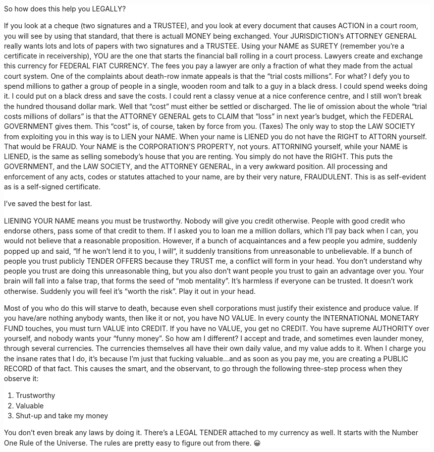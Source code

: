 So how does this help you LEGALLY?

If you look at a cheque (two signatures and a TRUSTEE), and you look at every document that causes ACTION in a court room, you will see by using that standard, that there is actuall MONEY being exchanged. Your JURISDICTION’s ATTORNEY GENERAL really wants lots and lots of papers with two signatures and a TRUSTEE. Using your NAME as SURETY (remember you’re a certificate in receivership), YOU are the one that starts the financial ball rolling in a court process. Lawyers create and exchange this currency for FEDERAL FIAT CURRENCY. The fees you pay a lawyer are only a fraction of what they made from the actual court system. One of the complaints about death-row inmate appeals is that the “trial costs millions”. For what? I defy you to spend millions to gather a group of people in a single, wooden room and talk to a guy in a black dress. I could spend weeks doing it. I could put on a black dress and save the costs. I could rent a classy venue at a nice conference centre, and I still won’t break the hundred thousand dollar mark. Well that “cost” must either be settled or discharged. The lie of omission about the whole “trial costs millions of dollars” is that the ATTORNEY GENERAL gets to CLAIM that “loss” in next year’s budget, which the FEDERAL GOVERNMENT gives them. This “cost” is, of course, taken by force from you. (Taxes) The only way to stop the LAW SOCIETY from exploiting you in this way is to LIEN your NAME. When your name is LIENED you do not have the RIGHT to ATTORN yourself. That would be FRAUD. Your NAME is the CORPORATION’S PROPERTY, not yours. ATTORNING yourself, while your NAME is LIENED, is the same as selling somebody’s house that you are renting. You simply do not have the RIGHT. This puts the GOVERNMENT, and the LAW SOCIETY, and the ATTORNEY GENERAL, in a very awkward position. All processing and enforcement of any acts, codes or statutes attached to your name, are by their very nature, FRAUDULENT. This is as self-evident as is a self-signed certificate.

I’ve saved the best for last.

LIENING YOUR NAME means you must be trustworthy. Nobody will give you credit otherwise. People with good credit who endorse others, pass some of that credit to them. If I asked you to loan me a million dollars, which I’ll pay back when I can, you would not believe that a reasonable proposition. However, if a bunch of acquaintances and a few people you admire, suddenly popped up and said, “If he won’t lend it to you, I will“, it suddenly transitions from unreasonable to unbelievable. If a bunch of people you trust publicly TENDER OFFERS because they TRUST me, a conflict will form in your head. You don’t understand why people you trust are doing this unreasonable thing, but you also don’t want people you trust to gain an advantage over you. Your brain will fall into a false trap, that forms the seed of “mob mentality”. It’s harmless if everyone can be trusted. It doesn’t work otherwise. Suddenly you will feel it’s “worth the risk”. Play it out in your head.

Most of you who do this will starve to death, because even shell corporations must justify their existence and produce value. If you have/are nothing anybody wants, then like it or not, you have NO VALUE. In every county the INTERNATIONAL MONETARY FUND touches, you must turn VALUE into CREDIT. If you have no VALUE, you get no CREDIT. You have supreme AUTHORITY over yourself, and nobody wants your “funny money”. So how am I different?
I accept and trade, and sometimes even launder money, through several currencies. The currencies themselves all have their own daily value, and my value adds to it. When I charge you the insane rates that I do, it’s because I’m just that fucking valuable…and as soon as you pay me, you are creating a PUBLIC RECORD of that fact. This causes the smart, and the observant, to go through the following three-step process when they observe it:

1. Trustworthy
2. Valuable
3. Shut-up and take my money

You don’t even break any laws by doing it. There’s a LEGAL TENDER attached to my currency as well. It starts with the Number One Rule of the Universe. The rules are pretty easy to figure out from there. 😀
